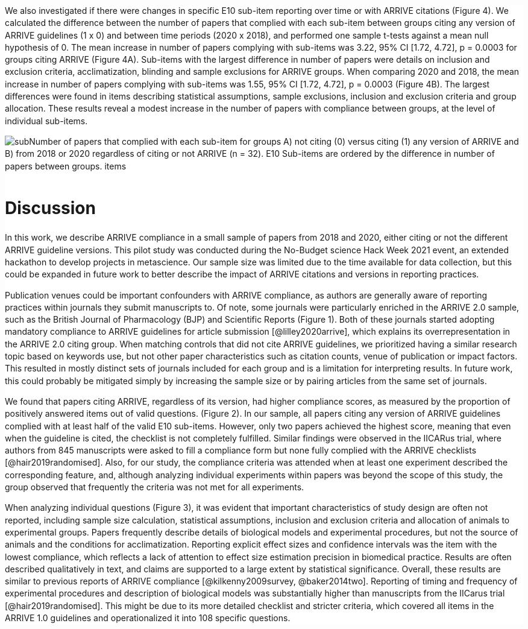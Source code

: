 
We also investigated if there were changes in specific E10 sub-item reporting over time or with ARRIVE citations (Figure 4). We calculated the difference between the number of papers that complied with each sub-item between groups citing any version of ARRIVE guidelines (1 x 0) and between time periods (2020 x 2018), and performed one sample t-tests against a mean null hypothesis of 0. The mean increase in number of papers complying with sub-items was 3.22, 95% CI [1.72, 4.72], p = 0.0003 for groups citing ARRIVE (Figure 4A). Sub-items with the largest difference in number of papers were details on inclusion and exclusion criteria, acclimatization, blinding and sample exclusions for ARRIVE groups. When comparing 2020 and 2018, the mean increase in number of papers complying with sub-items was 1.55, 95% CI [1.72, 4.72], p = 0.0003 (Figure 4B). The largest differences were found in items describing statistical assumptions, sample exclusions, inclusion and exclusion criteria and group allocation. These results reveal a modest increase in the number of papers with compliance between groups, at the level of individual sub-items.

![subNumber of papers that complied with each sub-item for groups A) not citing (0) versus citing (1) any version of ARRIVE and B) from 2018 or 2020 regardless of citing or not ARRIVE (n = 32). E10 Sub-items are ordered by the difference in number of papers between groups.
items](./number_sub_items.png)

# Discussion

In this work, we describe ARRIVE compliance in a small sample of papers from 2018 and 2020, either citing or not the different ARRIVE guideline versions. This pilot study was conducted during the No-Budget science Hack Week 2021 event, an extended hackathon to develop projects in metascience. Our sample size was limited due to the time available for data collection, but this could be expanded in future work to better describe the impact of ARRIVE citations and versions in reporting practices.

Publication venues could be important confounders with ARRIVE compliance, as authors are generally aware of reporting practices within journals they submit manuscripts to. Of note, some journals were particularly enriched in the ARRIVE 2.0 sample, such as the British Journal of Pharmacology (BJP) and Scientific Reports (Figure 1). Both of these journals started adopting mandatory compliance to ARRIVE guidelines for article submission [@lilley2020arrive], which explains its overrepresentation in the ARRIVE 2.0 citing group.  When matching controls that did not cite ARRIVE guidelines, we prioritized having a similar research topic based on keywords use, but not other paper characteristics such as citation counts, venue of publication or impact factors. This resulted in mostly distinct sets of journals included for each group and is a limitation for interpreting results. In future work, this could probably be mitigated simply by increasing the sample size or by pairing articles from the same set of  journals. 

We found that papers citing ARRIVE, regardless of its version, had higher compliance scores, as measured by the proportion of positively answered items out of valid questions. (Figure 2). In our sample, all papers citing any version of ARRIVE guidelines complied with at least half of the valid E10 sub-items. However, only two papers achieved the highest score, meaning that even when the guideline is cited, the checklist is not completely fulfilled. Similar findings were observed in the IICARus trial, where authors from 845 manuscripts were asked to fill a compliance form but none fully complied with the ARRIVE checklists [@hair2019randomised]. Also, for our study, the compliance criteria was attended when at least one experiment described the corresponding feature, and, although analyzing individual experiments within papers was beyond the scope of this study, the group observed that frequently the criteria was not met for all experiments.

When analyzing individual questions (Figure 3), it was evident that important characteristics of study design are often not reported, including sample size calculation, statistical assumptions, inclusion and exclusion criteria and allocation of animals to experimental groups. Papers frequently describe details of biological models and experimental procedures, but not the source of animals and the conditions for acclimatization. Reporting explicit effect sizes and confidence intervals was the item with the lowest compliance, which reflects a lack of attention to effect size estimation precision in biomedical practice. Results are often described qualitatively in text, and claims are supported to a large extent by statistical significance. Overall, these results are similar to previous reports of ARRIVE compliance  [@kilkenny2009survey, @baker2014two]. Reporting of timing and frequency of experimental procedures and description of biological models was substantially higher than manuscripts from the IICarus trial  [@hair2019randomised]. This might be due to its more detailed checklist and stricter criteria, which covered all items in the ARRIVE 1.0 guidelines and operationalized it into 108 specific questions.
